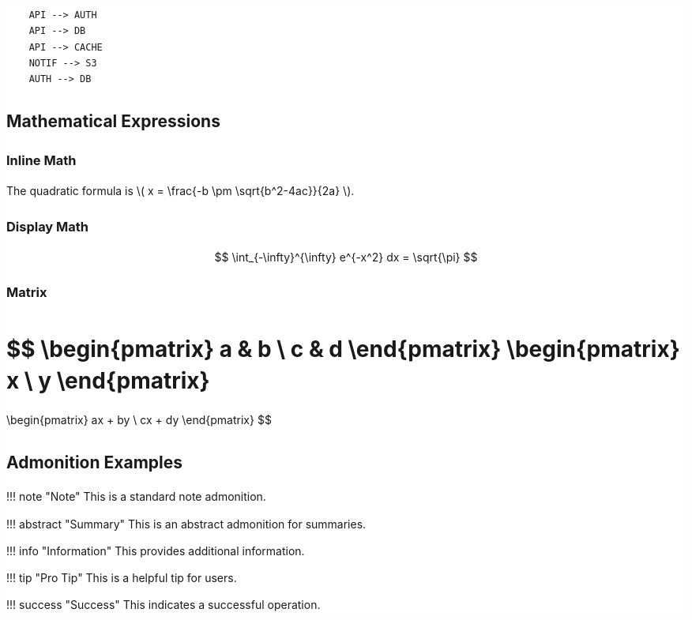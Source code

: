```mermaid
    API --> AUTH
    API --> DB
    API --> CACHE
    NOTIF --> S3
    AUTH --> DB
```

## Mathematical Expressions

### Inline Math

The quadratic formula is \\( x = \frac{-b \pm \sqrt{b^2-4ac}}{2a} \\).

### Display Math

$$
\int_{-\infty}^{\infty} e^{-x^2} dx = \sqrt{\pi}
$$

### Matrix

$$
\begin{pmatrix}
a & b \\
c & d
\end{pmatrix}
\begin{pmatrix}
x \\
y
\end{pmatrix}
=
\begin{pmatrix}
ax + by \\
cx + dy
\end{pmatrix}
$$

## Admonition Examples

!!! note "Note"
    This is a standard note admonition.

!!! abstract "Summary"
    This is an abstract admonition for summaries.

!!! info "Information"
    This provides additional information.

!!! tip "Pro Tip"
    This is a helpful tip for users.

!!! success "Success"
    This indicates a successful operation.
